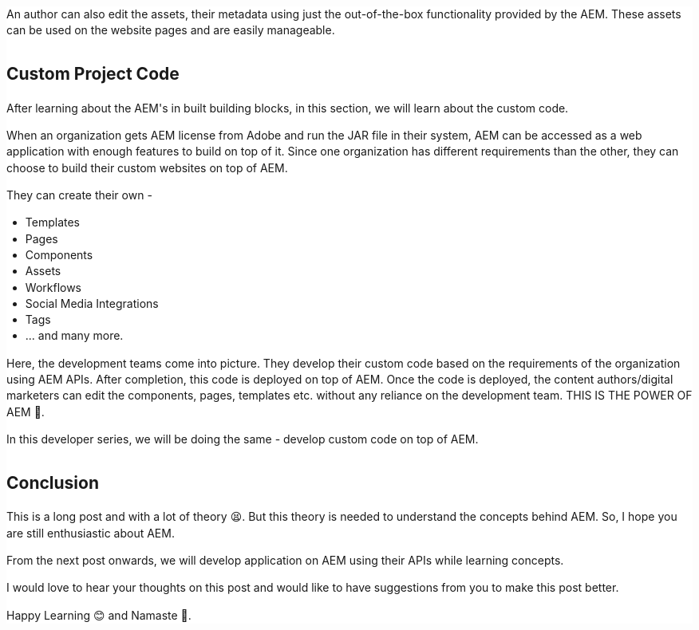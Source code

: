 An author can also edit the assets, their metadata using just the out-of-the-box functionality provided by the AEM. These assets can be used on the website pages and are easily manageable.

## Custom Project Code
After learning about the AEM's in built building blocks, in this section, we will learn about the custom code.

When an organization gets AEM license from Adobe and run the JAR file in their system, AEM can be accessed as a web application with enough features to build on top of it. Since one organization has different requirements than the other, they can choose to build their custom websites on top of AEM.

They can create their own -
- Templates
- Pages
- Components
- Assets
- Workflows
- Social Media Integrations
- Tags
- ... and many more.

Here, the development teams come into picture. They develop their custom code based on the requirements of the organization using AEM APIs. After completion, this code is deployed on top of AEM. Once the code is deployed, the content authors/digital marketers can edit the components, pages, templates etc. without any reliance on the development team. THIS IS THE POWER OF AEM :muscle:.

In this developer series, we will be doing the same - develop custom code on top of AEM.

## Conclusion
This is a long post and with a lot of theory :tired_face:. But this theory is needed to understand the concepts behind AEM. So, I hope you are still enthusiastic about AEM.

From the next post onwards, we will develop application on AEM using their APIs while learning concepts.

I would love to hear your thoughts on this post and would like to have suggestions from you to make this post better.

Happy Learning 😊 and Namaste :pray:.

